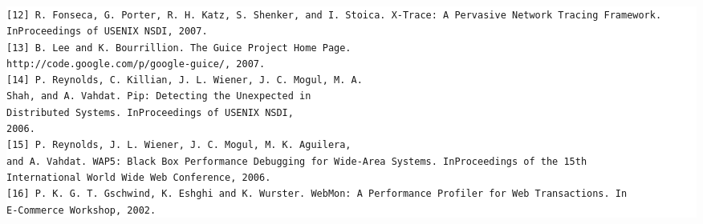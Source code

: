 ```
[12] R. Fonseca, G. Porter, R. H. Katz, S. Shenker, and I. Stoica. X-Trace: A Pervasive Network Tracing Framework.
InProceedings of USENIX NSDI, 2007.
[13] B. Lee and K. Bourrillion. The Guice Project Home Page.
http://code.google.com/p/google-guice/, 2007.
[14] P. Reynolds, C. Killian, J. L. Wiener, J. C. Mogul, M. A.
Shah, and A. Vahdat. Pip: Detecting the Unexpected in
Distributed Systems. InProceedings of USENIX NSDI,
2006.
[15] P. Reynolds, J. L. Wiener, J. C. Mogul, M. K. Aguilera,
and A. Vahdat. WAP5: Black Box Performance Debugging for Wide-Area Systems. InProceedings of the 15th
International World Wide Web Conference, 2006.
[16] P. K. G. T. Gschwind, K. Eshghi and K. Wurster. WebMon: A Performance Profiler for Web Transactions. In
E-Commerce Workshop, 2002.
```

